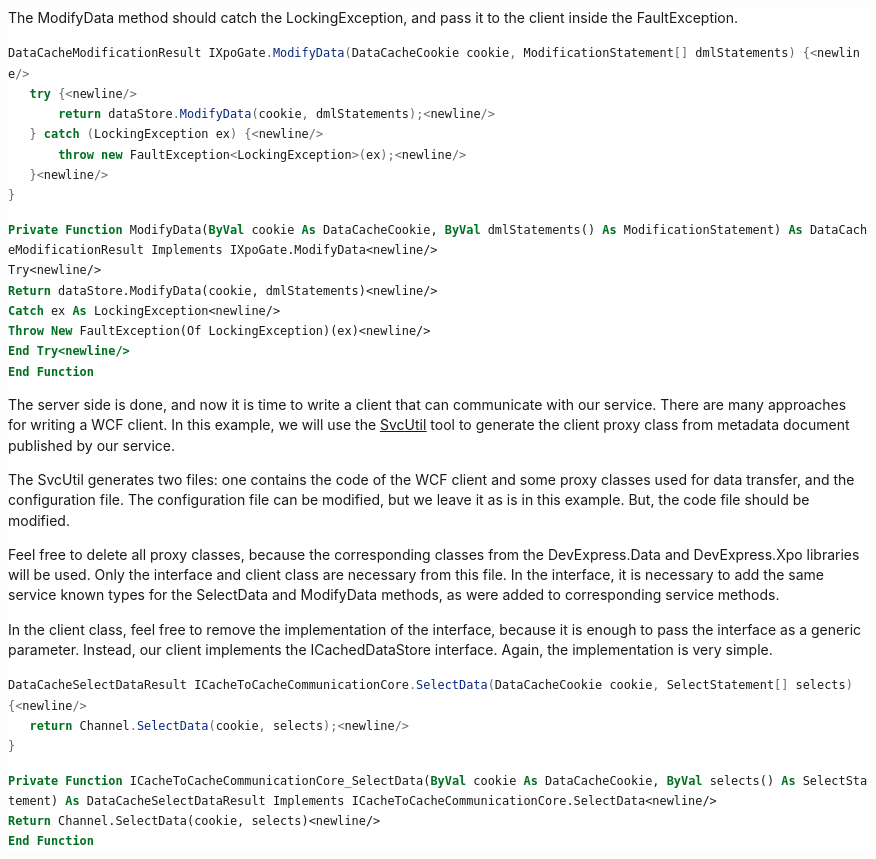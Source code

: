 <p>The ModifyData method should catch the LockingException, and pass it to the client inside the FaultException.</p>

```cs
DataCacheModificationResult IXpoGate.ModifyData(DataCacheCookie cookie, ModificationStatement[] dmlStatements) {<newline/>
   try {<newline/>
       return dataStore.ModifyData(cookie, dmlStatements);<newline/>
   } catch (LockingException ex) {<newline/>
       throw new FaultException<LockingException>(ex);<newline/>
   }<newline/>
}
```



```vb
Private Function ModifyData(ByVal cookie As DataCacheCookie, ByVal dmlStatements() As ModificationStatement) As DataCacheModificationResult Implements IXpoGate.ModifyData<newline/>
Try<newline/>
Return dataStore.ModifyData(cookie, dmlStatements)<newline/>
Catch ex As LockingException<newline/>
Throw New FaultException(Of LockingException)(ex)<newline/>
End Try<newline/>
End Function
```

<p>The server side is done, and now it is time to write a client that can communicate with our service. There are many approaches for writing a WCF client. In this example, we will use the <a href="http://msdn.microsoft.com/en-us/library/aa347733.aspx"><u>SvcUtil</u></a> tool to generate the client proxy class from metadata document published by our service.</p><p>The SvcUtil generates two files: one contains the code of the WCF client and some proxy classes used for data transfer, and the configuration file. The configuration file can be modified, but we leave it as is in this example. But, the code file should be modified.</p><p>Feel free to delete all proxy classes, because the corresponding classes from the DevExpress.Data and DevExpress.Xpo libraries will be used. Only the interface and client class are necessary from this file. In the interface, it is necessary to add the same service known types for the SelectData and ModifyData methods, as were added to corresponding service methods.</p><p>In the client class, feel free to remove the implementation of the interface, because it is enough to pass the interface as a generic parameter. Instead, our client implements the ICachedDataStore interface. Again, the implementation is very simple.</p>

```cs
DataCacheSelectDataResult ICacheToCacheCommunicationCore.SelectData(DataCacheCookie cookie, SelectStatement[] selects) {<newline/>
   return Channel.SelectData(cookie, selects);<newline/>
}
```



```vb
Private Function ICacheToCacheCommunicationCore_SelectData(ByVal cookie As DataCacheCookie, ByVal selects() As SelectStatement) As DataCacheSelectDataResult Implements ICacheToCacheCommunicationCore.SelectData<newline/>
Return Channel.SelectData(cookie, selects)<newline/>
End Function
```
